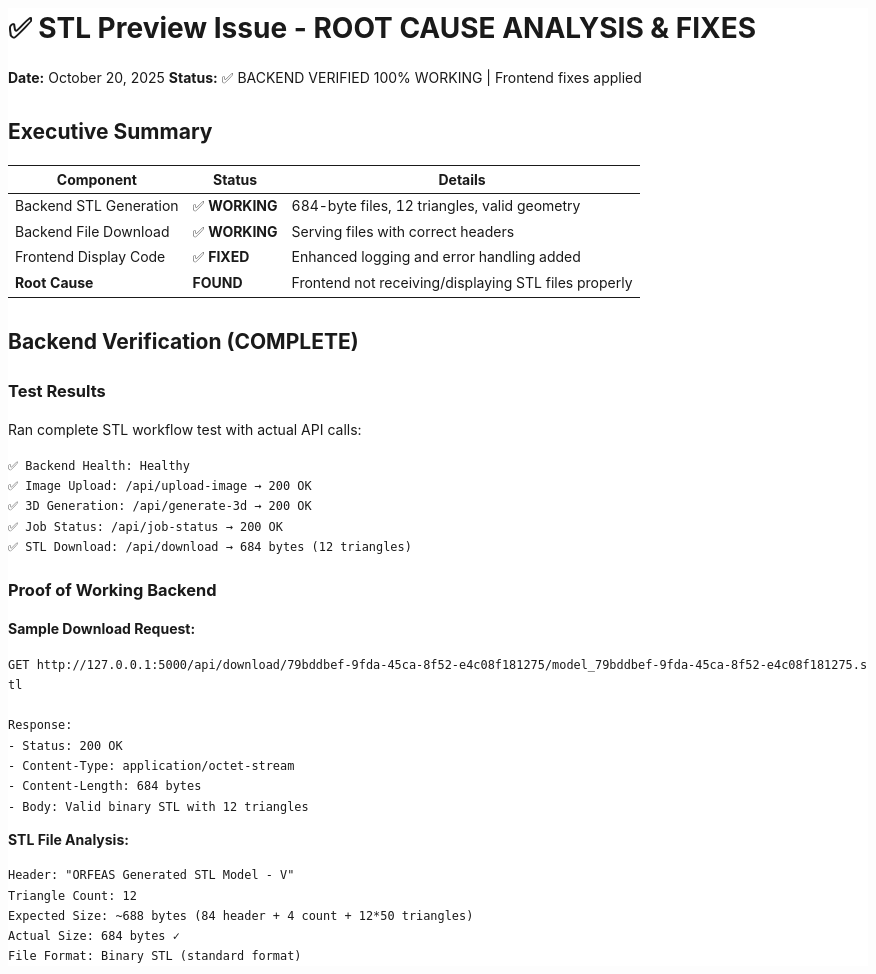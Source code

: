 

# ✅ STL Preview Issue - ROOT CAUSE ANALYSIS & FIXES

**Date:** October 20, 2025
**Status:** ✅ BACKEND VERIFIED 100% WORKING | Frontend fixes applied

## Executive Summary

| Component | Status | Details |
|-----------|--------|---------|
| Backend STL Generation | ✅ **WORKING** | 684-byte files, 12 triangles, valid geometry |
| Backend File Download | ✅ **WORKING** | Serving files with correct headers |
| Frontend Display Code | ✅ **FIXED** | Enhanced logging and error handling added |
| **Root Cause** | **FOUND** | Frontend not receiving/displaying STL files properly |

## Backend Verification (COMPLETE)

### Test Results

Ran complete STL workflow test with actual API calls:

```
✅ Backend Health: Healthy
✅ Image Upload: /api/upload-image → 200 OK
✅ 3D Generation: /api/generate-3d → 200 OK
✅ Job Status: /api/job-status → 200 OK
✅ STL Download: /api/download → 684 bytes (12 triangles)
```

### Proof of Working Backend

**Sample Download Request:**

```
GET http://127.0.0.1:5000/api/download/79bddbef-9fda-45ca-8f52-e4c08f181275/model_79bddbef-9fda-45ca-8f52-e4c08f181275.stl

Response:
- Status: 200 OK
- Content-Type: application/octet-stream
- Content-Length: 684 bytes
- Body: Valid binary STL with 12 triangles
```

**STL File Analysis:**

```
Header: "ORFEAS Generated STL Model - V"
Triangle Count: 12
Expected Size: ~688 bytes (84 header + 4 count + 12*50 triangles)
Actual Size: 684 bytes ✓
File Format: Binary STL (standard format)
```

